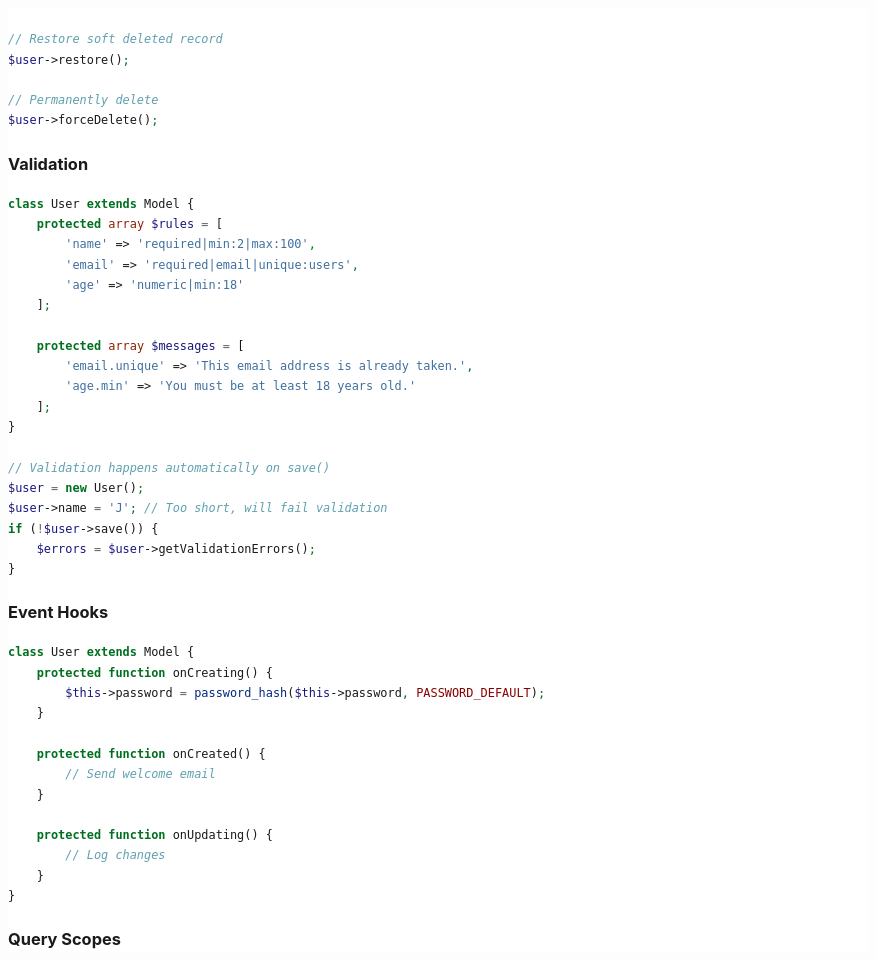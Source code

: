 ```php

// Restore soft deleted record
$user->restore();

// Permanently delete
$user->forceDelete();
```

### Validation

```php
class User extends Model {
    protected array $rules = [
        'name' => 'required|min:2|max:100',
        'email' => 'required|email|unique:users',
        'age' => 'numeric|min:18'
    ];
    
    protected array $messages = [
        'email.unique' => 'This email address is already taken.',
        'age.min' => 'You must be at least 18 years old.'
    ];
}

// Validation happens automatically on save()
$user = new User();
$user->name = 'J'; // Too short, will fail validation
if (!$user->save()) {
    $errors = $user->getValidationErrors();
}
```

### Event Hooks

```php
class User extends Model {
    protected function onCreating() {
        $this->password = password_hash($this->password, PASSWORD_DEFAULT);
    }
    
    protected function onCreated() {
        // Send welcome email
    }
    
    protected function onUpdating() {
        // Log changes
    }
}
```

### Query Scopes
